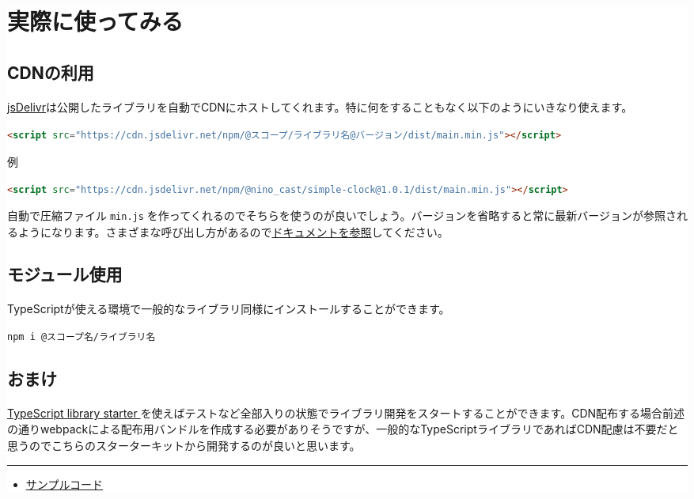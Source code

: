 # 実際に使ってみる

## CDNの利用

[jsDelivr](https://www.jsdelivr.com/)は公開したライブラリを自動でCDNにホストしてくれます。特に何をすることもなく以下のようにいきなり使えます。

```html
<script src="https://cdn.jsdelivr.net/npm/@スコープ/ライブラリ名@バージョン/dist/main.min.js"></script>
```

例
```html
<script src="https://cdn.jsdelivr.net/npm/@nino_cast/simple-clock@1.0.1/dist/main.min.js"></script>
```

自動で圧縮ファイル `min.js` を作ってくれるのでそちらを使うのが良いでしょう。バージョンを省略すると常に最新バージョンが参照されるようになります。さまざまな呼び出し方があるので[ドキュメントを参照](https://www.jsdelivr.com/features)してください。

## モジュール使用

TypeScriptが使える環境で一般的なライブラリ同様にインストールすることができます。

```bash
npm i @スコープ名/ライブラリ名
```

## おまけ

[TypeScript library starter
](https://github.com/alexjoverm/typescript-library-starter)を使えばテストなど全部入りの状態でライブラリ開発をスタートすることができます。CDN配布する場合前述の通りwebpackによる配布用バンドルを作成する必要がありそうですが、一般的なTypeScriptライブラリであればCDN配慮は不要だと思うのでこちらのスターターキットから開発するのが良いと思います。

---

- [サンプルコード](https://github.com/nino-cast/simple-clock)

